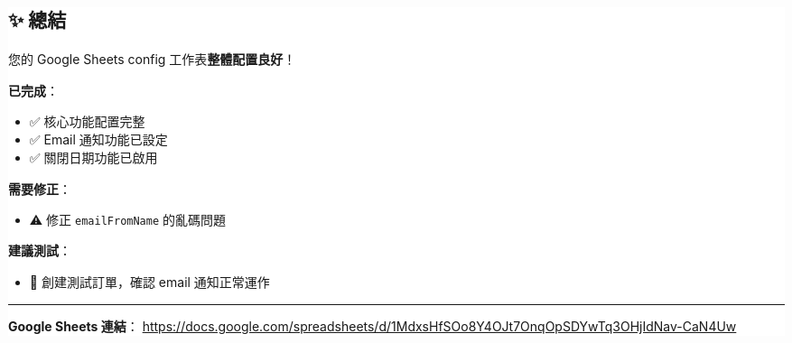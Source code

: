 
## ✨ 總結

您的 Google Sheets config 工作表**整體配置良好**！

**已完成**：
- ✅ 核心功能配置完整
- ✅ Email 通知功能已設定
- ✅ 關閉日期功能已啟用

**需要修正**：
- ⚠️ 修正 `emailFromName` 的亂碼問題

**建議測試**：
- 📧 創建測試訂單，確認 email 通知正常運作

---

**Google Sheets 連結**：
https://docs.google.com/spreadsheets/d/1MdxsHfSOo8Y4OJt7OnqOpSDYwTq3OHjIdNav-CaN4Uw

